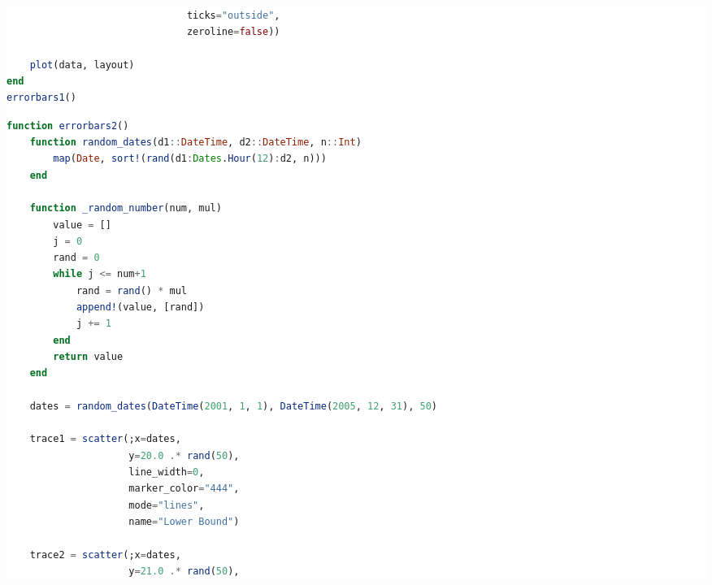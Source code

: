 ```julia
                               ticks="outside",
                               zeroline=false))

    plot(data, layout)
end
errorbars1()
```


<div id="4dae8fe1-3196-4f92-92d0-79493546bc38" class="plotly-graph-div"></div>

<script>
    window.PLOTLYENV=window.PLOTLYENV || {};
    window.PLOTLYENV.BASE_URL="https://plot.ly";
    Plotly.newPlot('4dae8fe1-3196-4f92-92d0-79493546bc38', [{"y":[2,3,4,5,6,7,8,9,10,11,9,8,7,6,5,4,3,2,1,0],"showlegend":false,"name":"Fair","type":"scatter","fillcolor":"rgba(0, 100, 80, 0.2)","line":{"color":"transparent"},"x":[1,2,3,4,5,6,7,8,9,10,10,9,8,7,6,5,4,3,2,1],"fill":"tozerox"},{"y":[5.5,3.0,5.5,8.0,6.0,3.0,8.0,5.0,6.0,5.5,4.75,5.0,4.0,7.0,2.0,4.0,7.0,4.4,2.0,4.5],"showlegend":false,"name":"Premium","type":"scatter","fillcolor":"rgba(0, 176, 246, 0.2)","line":{"color":"transparent"},"x":[1,2,3,4,5,6,7,8,9,10,10,9,8,7,6,5,4,3,2,1],"fill":"tozerox"},{"y":[11.0,9.0,7.0,5.0,3.0,1.0,3.0,5.0,3.0,1.0,-1.0,1.0,3.0,1.0,-0.5,1.0,3.0,5.0,7.0,9.0],"showlegend":false,"name":"Fair","type":"scatter","fillcolor":"rgba(231, 107, 243, 0.2)","line":{"color":"transparent"},"x":[1,2,3,4,5,6,7,8,9,10,10,9,8,7,6,5,4,3,2,1],"fill":"tozerox"},{"y":[1,2,3,4,5,6,7,8,9,10],"name":"Fair","type":"scatter","line":{"color":"rgb(00, 100, 80)"},"x":[1,2,3,4,5,6,7,8,9,10],"mode":"lines"},{"y":[5.0,2.5,5.0,7.5,5.0,2.5,7.5,4.5,5.5,5.0],"name":"Premium","type":"scatter","line":{"color":"rgb(0, 176, 246)"},"x":[1,2,3,4,5,6,7,8,9,10],"mode":"lines"},{"y":[10,8,6,4,2,0,2,4,2,0],"name":"Ideal","type":"scatter","line":{"color":"rgb(231, 107, 243)"},"x":[1,2,3,4,5,6,7,8,9,10],"mode":"lines"}],
               {"yaxis":{"showline":false,"tickcolor":"rgb(127, 127, 127)","showgrid":true,"showticklabels":true,"ticks":"outside","zeroline":false,"gridcolor":"rgb(255, 255, 255)"},"plot_bgcolor":"rgb(229, 229, 229)","xaxis":{"range":[1,10],"showline":false,"tickcolor":"rgb(127, 127, 127)","showgrid":true,"showticklabels":true,"ticks":"outside","zeroline":false,"gridcolor":"rgb(255, 255, 255)"},"paper_bgcolor":"rgb(255, 255, 255)","margin":{"r":40,"l":100,"b":50,"t":80}}, {showLink: false});

 </script>



```julia
function errorbars2()
    function random_dates(d1::DateTime, d2::DateTime, n::Int)
        map(Date, sort!(rand(d1:Dates.Hour(12):d2, n)))
    end

    function _random_number(num, mul)
        value = []
        j = 0
        rand = 0
        while j <= num+1
            rand = rand() * mul
            append!(value, [rand])
            j += 1
        end
        return value
    end

    dates = random_dates(DateTime(2001, 1, 1), DateTime(2005, 12, 31), 50)

    trace1 = scatter(;x=dates,
                     y=20.0 .* rand(50),
                     line_width=0,
                     marker_color="444",
                     mode="lines",
                     name="Lower Bound")

    trace2 = scatter(;x=dates,
                     y=21.0 .* rand(50),
```